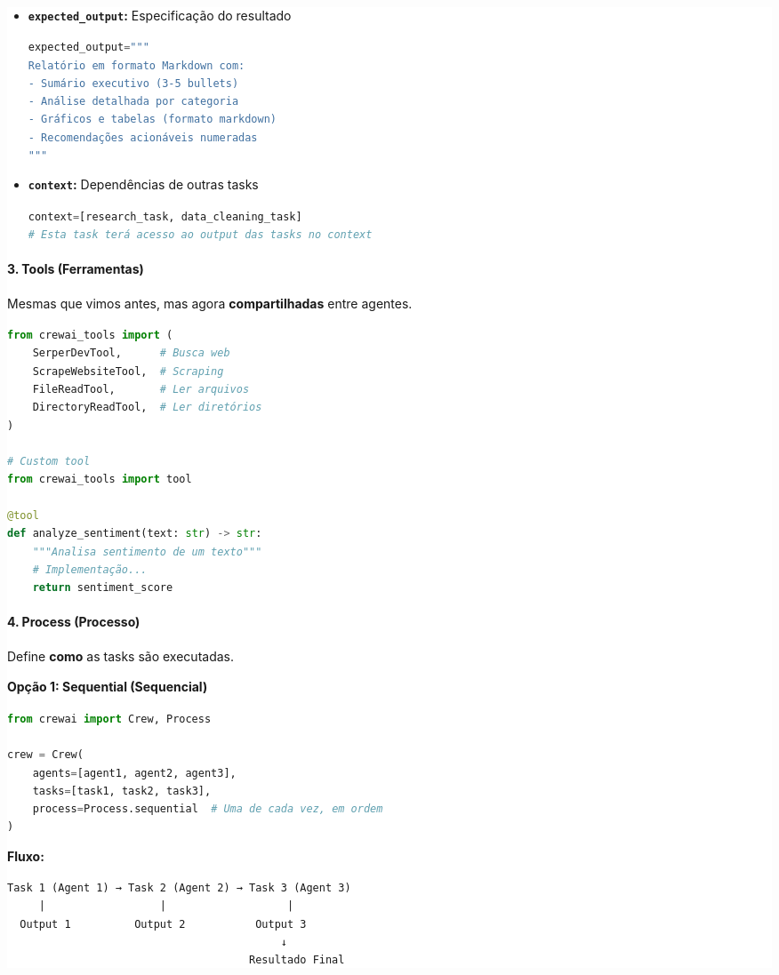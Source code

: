 - **`expected_output`:** Especificação do resultado
  ```python
  expected_output="""
  Relatório em formato Markdown com:
  - Sumário executivo (3-5 bullets)
  - Análise detalhada por categoria
  - Gráficos e tabelas (formato markdown)
  - Recomendações acionáveis numeradas
  """
  ```

- **`context`:** Dependências de outras tasks
  ```python
  context=[research_task, data_cleaning_task]
  # Esta task terá acesso ao output das tasks no context
  ```

#### 3. **Tools (Ferramentas)**

Mesmas que vimos antes, mas agora **compartilhadas** entre agentes.

```python
from crewai_tools import (
    SerperDevTool,      # Busca web
    ScrapeWebsiteTool,  # Scraping
    FileReadTool,       # Ler arquivos
    DirectoryReadTool,  # Ler diretórios
)

# Custom tool
from crewai_tools import tool

@tool
def analyze_sentiment(text: str) -> str:
    """Analisa sentimento de um texto"""
    # Implementação...
    return sentiment_score
```

#### 4. **Process (Processo)**

Define **como** as tasks são executadas.

**Opção 1: Sequential (Sequencial)**
```python
from crewai import Crew, Process

crew = Crew(
    agents=[agent1, agent2, agent3],
    tasks=[task1, task2, task3],
    process=Process.sequential  # Uma de cada vez, em ordem
)
```

**Fluxo:**
```
Task 1 (Agent 1) → Task 2 (Agent 2) → Task 3 (Agent 3)
     |                  |                   |
  Output 1          Output 2           Output 3
                                           ↓
                                      Resultado Final
```
